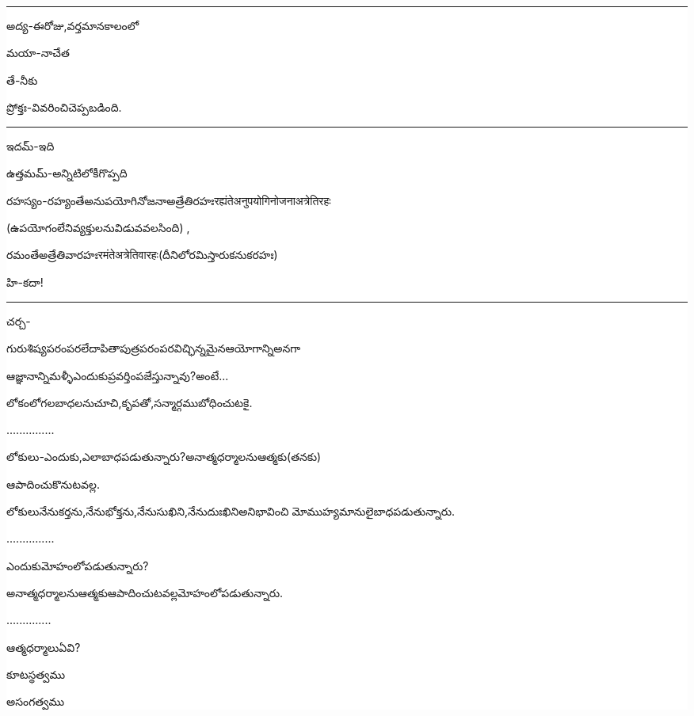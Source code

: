 ------------

అద్య-ఈరోజు,వర్తమానకాలంలో



మయా-నాచేత

తే-నీకు



ప్రోక్తః-వివరించిచెప్పబడింది.

------------

ఇదమ్-ఇది



ఉత్తమమ్-అన్నిటిలోకీగొప్పది



రహస్యం-రహ్యంతేఅనుపయోగినోజనాఅత్రేతిరహఃरह्यंतेअनुपयोगिनोजनाअत्रेतिरहः

\(ఉపయోగంలేనివ్యక్తులనువిడువవలసింది\) ,

రమంతేఅత్రేతివారహఃरमंतेअत्रेतिवारहः\(దీనిలోరమిస్తారుకనుకరహః\)



హి-కదా\!

--------------------------------------------

చర్చ-

గురుశిష్యపరంపరలేదాపితాపుత్రపరంపరవిచ్ఛిన్నమైనఆయోగాన్నిఅనగా

ఆజ్ఞానాన్నిమళ్ళీఎందుకుప్రవర్తింపజేస్తున్నావు?అంటే...



లోకంలోగలబాధలనుచూచి,కృపతో,సన్మార్గముబోధించుటకై.

...............

లోకులు-ఎందుకు,ఎలాబాధపడుతున్నారు?అనాత్మధర్మాలనుఆత్మకు\(తనకు\)

ఆపాదించుకొనుటవల్ల.

లోకులునేనుకర్తను,నేనుభోక్తను,నేనుసుఖిని,నేనుదుఃఖినిఅనిభావించి మోముహ్యమానులైబాధపడుతున్నారు.

...............

ఎందుకుమోహంలోపడుతున్నారు?

అనాత్మధర్మాలనుఆత్మకుఆపాదించుటవల్లమోహంలోపడుతున్నారు.

..............

ఆత్మధర్మాలుఏవి?



కూటస్థత్వము

అసంగత్వము

